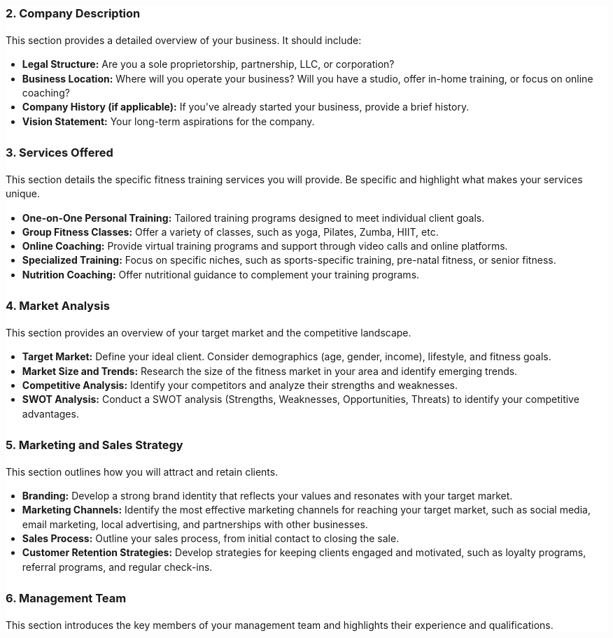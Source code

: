 ### 2. Company Description

This section provides a detailed overview of your business. It should include:

*   **Legal Structure:** Are you a sole proprietorship, partnership, LLC, or corporation?
*   **Business Location:** Where will you operate your business? Will you have a studio, offer in-home training, or focus on online coaching?
*   **Company History (if applicable):** If you've already started your business, provide a brief history.
*   **Vision Statement:** Your long-term aspirations for the company.

### 3. Services Offered

This section details the specific fitness training services you will provide. Be specific and highlight what makes your services unique.

*   **One-on-One Personal Training:** Tailored training programs designed to meet individual client goals.
*   **Group Fitness Classes:** Offer a variety of classes, such as yoga, Pilates, Zumba, HIIT, etc.
*   **Online Coaching:** Provide virtual training programs and support through video calls and online platforms.
*   **Specialized Training:** Focus on specific niches, such as sports-specific training, pre-natal fitness, or senior fitness.
*   **Nutrition Coaching:** Offer nutritional guidance to complement your training programs.

### 4. Market Analysis

This section provides an overview of your target market and the competitive landscape.

*   **Target Market:** Define your ideal client. Consider demographics (age, gender, income), lifestyle, and fitness goals.
*   **Market Size and Trends:** Research the size of the fitness market in your area and identify emerging trends.
*   **Competitive Analysis:** Identify your competitors and analyze their strengths and weaknesses.
*   **SWOT Analysis:** Conduct a SWOT analysis (Strengths, Weaknesses, Opportunities, Threats) to identify your competitive advantages.

### 5. Marketing and Sales Strategy

This section outlines how you will attract and retain clients.

*   **Branding:** Develop a strong brand identity that reflects your values and resonates with your target market.
*   **Marketing Channels:** Identify the most effective marketing channels for reaching your target market, such as social media, email marketing, local advertising, and partnerships with other businesses.
*   **Sales Process:** Outline your sales process, from initial contact to closing the sale.
*   **Customer Retention Strategies:** Develop strategies for keeping clients engaged and motivated, such as loyalty programs, referral programs, and regular check-ins.

### 6. Management Team

This section introduces the key members of your management team and highlights their experience and qualifications.

